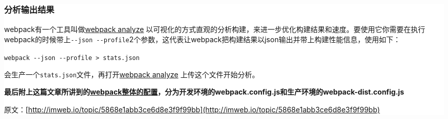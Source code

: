 ### 分析输出结果

webpack有一个工具叫做[webpack analyze](https://webpack.github.io/analyse/) 以可视化的方式直观的分析构建，来进一步优化构建结果和速度。要使用它你需要在执行webpack的时候带上`--json --profile`2个参数，这代表让webpack把构建结果以json输出并带上构建性能信息，使用如下：

```
webpack --json --profile > stats.json

```

会生产一个`stats.json`文件，再打开[webpack analyze](https://webpack.github.io/analyse/) 上传这个文件开始分析。

**最后附上这篇文章所讲到的[webpack整体的配置](https://gist.github.com/gwuhaolin/cebd252a23793e742e6acae90ab63e83)，分为开发环境的webpack.config.js和生产环境的webpack-dist.config.js**

原文：[http://imweb.io/topic/5868e1abb3ce6d8e3f9f99bb](http://imweb.io/topic/5868e1abb3ce6d8e3f9f99bb)